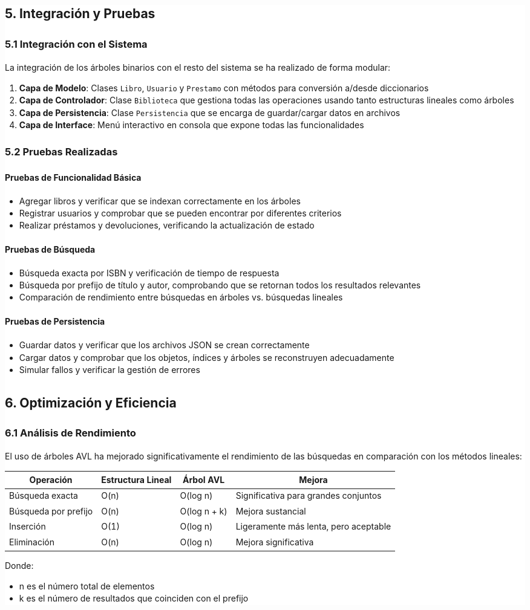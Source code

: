 ## 5. Integración y Pruebas

### 5.1 Integración con el Sistema

La integración de los árboles binarios con el resto del sistema se ha realizado de forma modular:

1. **Capa de Modelo**: Clases `Libro`, `Usuario` y `Prestamo` con métodos para conversión a/desde diccionarios
2. **Capa de Controlador**: Clase `Biblioteca` que gestiona todas las operaciones usando tanto estructuras lineales como árboles
3. **Capa de Persistencia**: Clase `Persistencia` que se encarga de guardar/cargar datos en archivos
4. **Capa de Interface**: Menú interactivo en consola que expone todas las funcionalidades

### 5.2 Pruebas Realizadas

#### Pruebas de Funcionalidad Básica
- Agregar libros y verificar que se indexan correctamente en los árboles
- Registrar usuarios y comprobar que se pueden encontrar por diferentes criterios
- Realizar préstamos y devoluciones, verificando la actualización de estado

#### Pruebas de Búsqueda
- Búsqueda exacta por ISBN y verificación de tiempo de respuesta
- Búsqueda por prefijo de título y autor, comprobando que se retornan todos los resultados relevantes
- Comparación de rendimiento entre búsquedas en árboles vs. búsquedas lineales

#### Pruebas de Persistencia
- Guardar datos y verificar que los archivos JSON se crean correctamente
- Cargar datos y comprobar que los objetos, índices y árboles se reconstruyen adecuadamente
- Simular fallos y verificar la gestión de errores

## 6. Optimización y Eficiencia

### 6.1 Análisis de Rendimiento

El uso de árboles AVL ha mejorado significativamente el rendimiento de las búsquedas en comparación con los métodos lineales:

| Operación | Estructura Lineal | Árbol AVL | Mejora |
|-----------|------------------|-----------|--------|
| Búsqueda exacta | O(n) | O(log n) | Significativa para grandes conjuntos |
| Búsqueda por prefijo | O(n) | O(log n + k) | Mejora sustancial |
| Inserción | O(1) | O(log n) | Ligeramente más lenta, pero aceptable |
| Eliminación | O(n) | O(log n) | Mejora significativa |

Donde:
- n es el número total de elementos
- k es el número de resultados que coinciden con el prefijo
